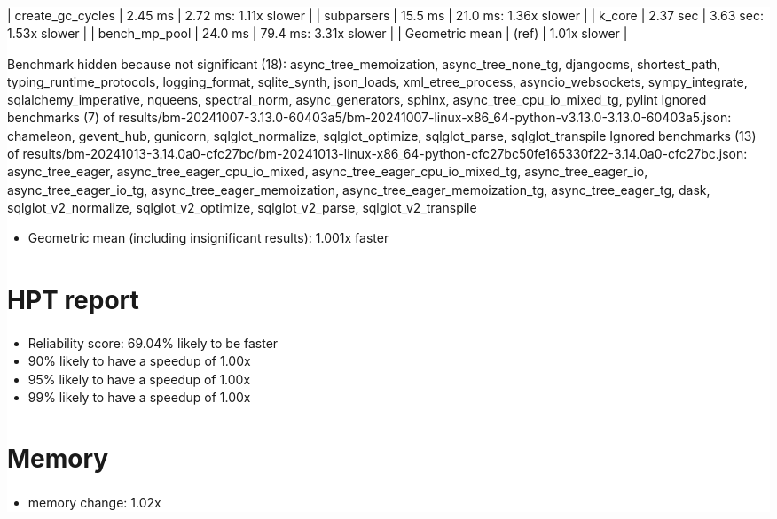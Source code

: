 | create_gc_cycles          | 2.45 ms                                                | 2.72 ms: 1.11x slower                                                 |
| subparsers                | 15.5 ms                                                | 21.0 ms: 1.36x slower                                                 |
| k_core                    | 2.37 sec                                               | 3.63 sec: 1.53x slower                                                |
| bench_mp_pool             | 24.0 ms                                                | 79.4 ms: 3.31x slower                                                 |
| Geometric mean            | (ref)                                                  | 1.01x slower                                                          |

Benchmark hidden because not significant (18): async_tree_memoization, async_tree_none_tg, djangocms, shortest_path, typing_runtime_protocols, logging_format, sqlite_synth, json_loads, xml_etree_process, asyncio_websockets, sympy_integrate, sqlalchemy_imperative, nqueens, spectral_norm, async_generators, sphinx, async_tree_cpu_io_mixed_tg, pylint
Ignored benchmarks (7) of results/bm-20241007-3.13.0-60403a5/bm-20241007-linux-x86_64-python-v3.13.0-3.13.0-60403a5.json: chameleon, gevent_hub, gunicorn, sqlglot_normalize, sqlglot_optimize, sqlglot_parse, sqlglot_transpile
Ignored benchmarks (13) of results/bm-20241013-3.14.0a0-cfc27bc/bm-20241013-linux-x86_64-python-cfc27bc50fe165330f22-3.14.0a0-cfc27bc.json: async_tree_eager, async_tree_eager_cpu_io_mixed, async_tree_eager_cpu_io_mixed_tg, async_tree_eager_io, async_tree_eager_io_tg, async_tree_eager_memoization, async_tree_eager_memoization_tg, async_tree_eager_tg, dask, sqlglot_v2_normalize, sqlglot_v2_optimize, sqlglot_v2_parse, sqlglot_v2_transpile

- Geometric mean (including insignificant results): 1.001x faster

# HPT report

- Reliability score: 69.04% likely to be faster
- 90% likely to have a speedup of 1.00x
- 95% likely to have a speedup of 1.00x
- 99% likely to have a speedup of 1.00x

# Memory
- memory change: 1.02x